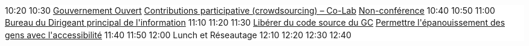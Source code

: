   <tr>
    <td class="tg-uys7">10:20</td>
  </tr>
  <tr>
    <td class="tg-c3ow">10:30</td>
    <td class="tg-c3ow" rowspan="3"><a href="./journee-ouvert-en-premier-agenda-detaille.html#gouvernement-ouvert">Gouvernement Ouvert</a></td>
    <td class="tg-c3ow empty" rowspan="3"></td>
    <td class="tg-c3ow empty" rowspan="3"></td>
    <td class="tg-c3ow" rowspan="6"><a href="./journee-ouvert-en-premier-agenda-detaille.html#production-participative-crowdsourcing--co-lab">Contributions participative (crowdsourcing) – Co-Lab</a></td>
    <td class="tg-c3ow" rowspan="33"><a href="./journee-ouvert-en-premier-agenda-detaille.html#volet-non-conférence">Non-conférence</a></td>
  </tr>
  <tr>
    <td class="tg-uys7">10:40</td>
  </tr>
  <tr>
    <td class="tg-c3ow">10:50</td>
  </tr>
  <tr>
    <td class="tg-c3ow">11:00</td>
    <td class="tg-c3ow" rowspan="3"><a href="./journee-ouvert-en-premier-agenda-detaille.html#bureau-du-dirigeant-principal-de-linformation">Bureau du Dirigeant principal de l'information</a></td>
    <td class="tg-c3ow empty" rowspan="3"></td>
    <td class="tg-c3ow empty" rowspan="3"></td>
  </tr>
  <tr>
    <td class="tg-c3ow">11:10</td>
  </tr>
  <tr>
    <td class="tg-c3ow">11:20</td>
  </tr>  
  <tr>
    <td class="tg-c3ow">11:30</td>
    <td class="tg-c3ow" rowspan="3"><a href="./journee-ouvert-en-premier-agenda-detaille.html#libérer-du-code-source-du-gc">Libérer du code source du GC</a></td>
    <td class="tg-c3ow empty" rowspan="3"></td>
    <td class="tg-c3ow empty" rowspan="3"></td>
    <td class="tg-c3ow" rowspan="3"><a href="./journee-ouvert-en-premier-agenda-detaille.html#permettre-lépanouissement-des-gens-avec-laccessibilité-dès-la-conception">Permettre l'épanouissement des gens avec l'accessibilité</a></td>
  </tr>
  <tr>
    <td class="tg-c3ow">11:40</td>
  </tr>
  <tr>
    <td class="tg-c3ow">11:50</td>
  </tr>
  <tr>
    <td class="tg-c3ow">12:00</td>
    <td class="tg-uys7" colspan="4" rowspan="6">Lunch  et Réseautage</td>
  </tr>
  <tr>
    <td class="tg-c3ow">12:10</td>
  </tr>
  <tr>
    <td class="tg-uys7">12:20</td>
  </tr>
  <tr>
    <td class="tg-c3ow">12:30</td>
  </tr>
  <tr>
    <td class="tg-uys7">12:40</td>